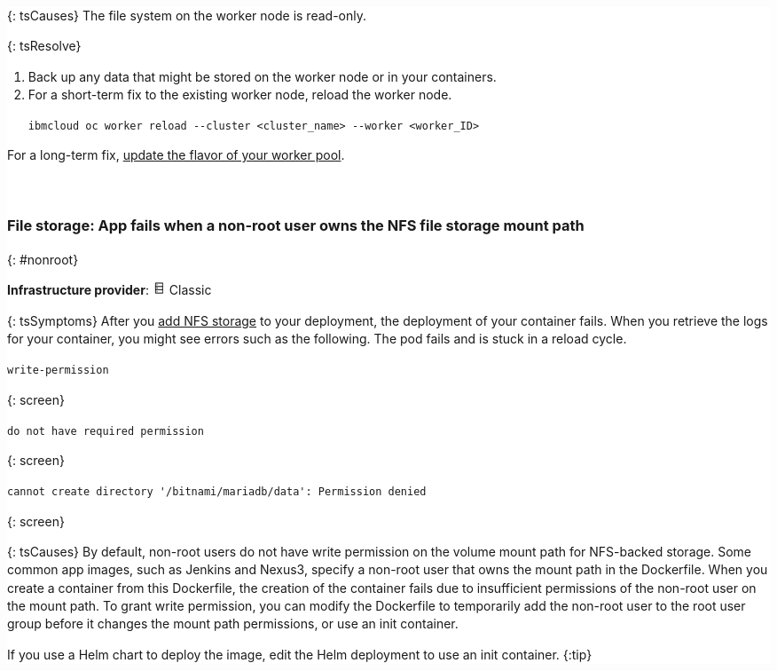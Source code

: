 {: tsCauses}
The file system on the worker node is read-only.

{: tsResolve}
1.  Back up any data that might be stored on the worker node or in your containers.
2.  For a short-term fix to the existing worker node, reload the worker node.
    <pre class="pre"><code>ibmcloud oc worker reload --cluster &lt;cluster_name&gt; --worker &lt;worker_ID&gt;</code></pre>

For a long-term fix, [update the flavor of your worker pool](/docs/openshift?topic=openshift-update#machine_type).

<br />



### File storage: App fails when a non-root user owns the NFS file storage mount path
{: #nonroot}

**Infrastructure provider**: <img src="images/icon-classic.png" alt="Classic infrastructure provider icon" width="15" style="width:15px; border-style: none"/> Classic

{: tsSymptoms}
After you [add NFS storage](/docs/openshift?topic=openshift-file_storage#file_app_volume_mount) to your deployment, the deployment of your container fails. When you retrieve the logs for your container, you might see errors such as the following. The pod fails and is stuck in a reload cycle.

```
write-permission
```
{: screen}

```
do not have required permission
```
{: screen}

```
cannot create directory '/bitnami/mariadb/data': Permission denied
```
{: screen}

{: tsCauses}
By default, non-root users do not have write permission on the volume mount path for NFS-backed storage. Some common app images, such as Jenkins and Nexus3, specify a non-root user that owns the mount path in the Dockerfile. When you create a container from this Dockerfile, the creation of the container fails due to insufficient permissions of the non-root user on the mount path. To grant write permission, you can modify the Dockerfile to temporarily add the non-root user to the root user group before it changes the mount path permissions, or use an init container.

If you use a Helm chart to deploy the image, edit the Helm deployment to use an init container.
{:tip}
